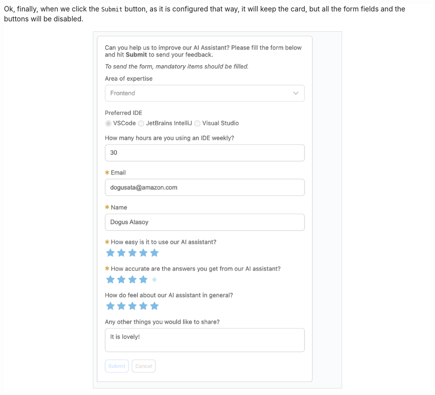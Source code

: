 
Ok, finally, when we click the `Submit` button, as it is configured that way, it will keep the card, but all the form fields and the buttons will be disabled. 

<p align="center">
  <img src="./img/data-model/chatItems/options-submitted.png" alt="formItems" style="max-width:500px; width:100%;border: 1px solid #e0e0e0;">
</p>
